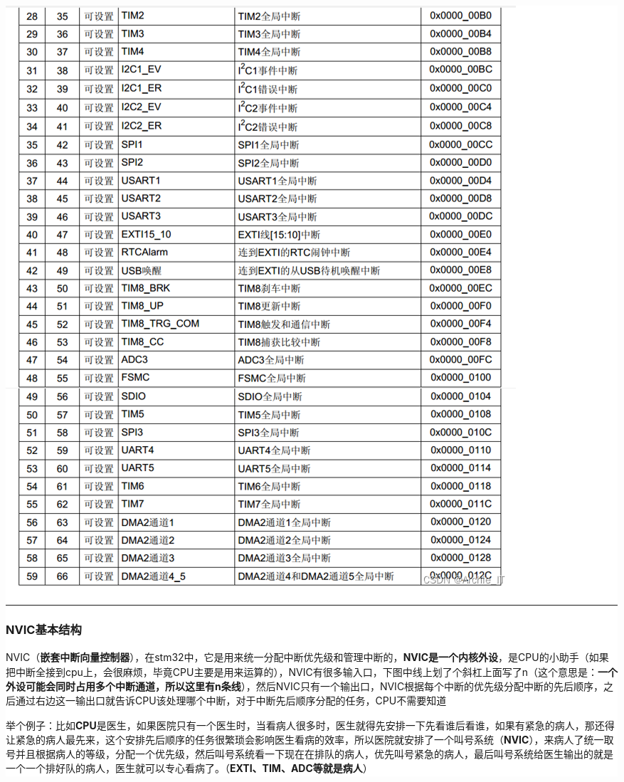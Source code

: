 ![](pic_win/7a4334198b65c6c512982fd69d19e07c.png)

___

### NVIC基本结构

NVIC（**嵌套中断向量控制器**），在stm32中，它是用来统一分配中断优先级和管理中断的，**NVIC是一个内核外设**，是CPU的小助手（如果把中断全接到cpu上，会很麻烦，毕竟CPU主要是用来运算的），NVIC有很多输入口，下图中线上划了个斜杠上面写了n（这个意思是：**一个外设可能会同时占用多个中断通道，所以这里有n条线**），然后NVIC只有一个输出口，NVIC根据每个中断的优先级分配中断的先后顺序，之后通过右边这一输出口就告诉CPU该处理哪个中断，对于中断先后顺序分配的任务，CPU不需要知道

举个例子：比如**CPU**是医生，如果医院只有一个医生时，当看病人很多时，医生就得先安排一下先看谁后看谁，如果有紧急的病人，那还得让紧急的病人最先来，这个安排先后顺序的任务很繁琐会影响医生看病的效率，所以医院就安排了一个叫号系统（**NVIC**），来病人了统一取号并且根据病人的等级，分配一个优先级，然后叫号系统看一下现在在排队的病人，优先叫号紧急的病人，最后叫号系统给医生输出的就是一个一个排好队的病人，医生就可以专心看病了。（**EXTI、TIM、ADC等就是病人**）
